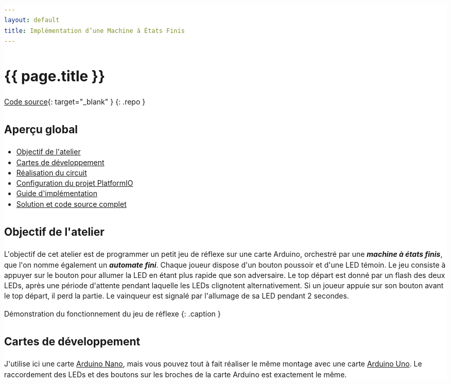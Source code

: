 ```yaml
---
layout: default
title: Implémentation d’une Machine à États Finis
---
```


# {{ page.title }}

<span class="github"></span> [Code source][src]{: target="_blank" }
{: .repo }

<div class="robotic974"></div>


## Aperçu global

- [Objectif de l'atelier](#purpose)
- [Cartes de développement](#dev-boards)
- [Réalisation du circuit](#wiring)
- [Configuration du projet PlatformIO](#pio)
- [Guide d'implémentation](#guide)
- [Solution et code source complet](#source)


<a name="purpose"></a>

## Objectif de l'atelier

L'objectif de cet atelier est de programmer un petit jeu de réflexe sur une carte Arduino, orchestré par une ***machine à états finis***, que l'on nomme également un ***automate fini***. Chaque joueur dispose d'un bouton poussoir et d'une LED témoin. Le jeu consiste à appuyer sur le bouton pour allumer la LED en étant plus rapide que son adversaire. Le top départ est donné par un flash des deux LEDs, après une période d'attente pendant laquelle les LEDs clignotent alternativement. Si un joueur appuie sur son bouton avant le top départ, il perd la partie. Le vainqueur est signalé par l'allumage de sa LED pendant 2 secondes.

<video autoplay loop muted preload="auto" class="media media-50 round-8 shadow">
    <source src="{{ 'assets/videos/demo.mp4' | relative_url }}" type="video/mp4">
</video>

Démonstration du fonctionnement du jeu de réflexe
{: .caption }


<a name="dev-boards"></a>

## Cartes de développement

J'utilise ici une carte [Arduino Nano][nano], mais vous pouvez tout à fait réaliser le même montage avec une carte [Arduino Uno][uno]. Le raccordement des LEDs et des boutons sur les broches de la carte Arduino est exactement le même.

<div class="boards round-8 shadow">
    <div class="board uno"></div>
    <div class="board nano"></div>
</div>


[src]:    https://github.com/Robotic974/finite-state-machine
[nano]:   https://docs.arduino.cc/hardware/nano
[uno]:    https://docs.arduino.cc/hardware/uno-rev3
[wiring]: assets/images/wiring.jpg